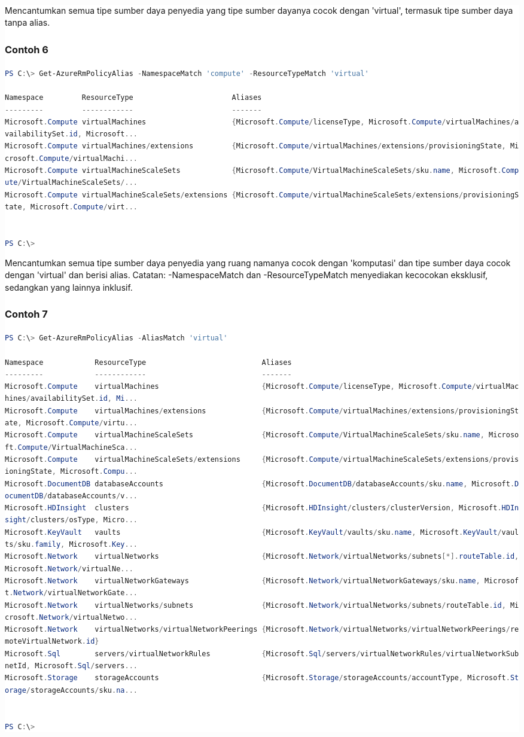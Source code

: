 Mencantumkan semua tipe sumber daya penyedia yang tipe sumber dayanya cocok dengan 'virtual', termasuk tipe sumber daya tanpa alias.

### Contoh 6
```powershell
PS C:\> Get-AzureRmPolicyAlias -NamespaceMatch 'compute' -ResourceTypeMatch 'virtual'

Namespace         ResourceType                       Aliases
---------         ------------                       -------
Microsoft.Compute virtualMachines                    {Microsoft.Compute/licenseType, Microsoft.Compute/virtualMachines/availabilitySet.id, Microsoft...
Microsoft.Compute virtualMachines/extensions         {Microsoft.Compute/virtualMachines/extensions/provisioningState, Microsoft.Compute/virtualMachi...
Microsoft.Compute virtualMachineScaleSets            {Microsoft.Compute/VirtualMachineScaleSets/sku.name, Microsoft.Compute/VirtualMachineScaleSets/...
Microsoft.Compute virtualMachineScaleSets/extensions {Microsoft.Compute/virtualMachineScaleSets/extensions/provisioningState, Microsoft.Compute/virt...


PS C:\>
```

Mencantumkan semua tipe sumber daya penyedia yang ruang namanya cocok dengan 'komputasi' dan tipe sumber daya cocok dengan 'virtual' dan berisi alias.
Catatan: -NamespaceMatch dan -ResourceTypeMatch menyediakan kecocokan eksklusif, sedangkan yang lainnya inklusif.

### Contoh 7
```powershell
PS C:\> Get-AzureRmPolicyAlias -AliasMatch 'virtual'

Namespace            ResourceType                           Aliases
---------            ------------                           -------
Microsoft.Compute    virtualMachines                        {Microsoft.Compute/licenseType, Microsoft.Compute/virtualMachines/availabilitySet.id, Mi...
Microsoft.Compute    virtualMachines/extensions             {Microsoft.Compute/virtualMachines/extensions/provisioningState, Microsoft.Compute/virtu...
Microsoft.Compute    virtualMachineScaleSets                {Microsoft.Compute/VirtualMachineScaleSets/sku.name, Microsoft.Compute/VirtualMachineSca...
Microsoft.Compute    virtualMachineScaleSets/extensions     {Microsoft.Compute/virtualMachineScaleSets/extensions/provisioningState, Microsoft.Compu...
Microsoft.DocumentDB databaseAccounts                       {Microsoft.DocumentDB/databaseAccounts/sku.name, Microsoft.DocumentDB/databaseAccounts/v...
Microsoft.HDInsight  clusters                               {Microsoft.HDInsight/clusters/clusterVersion, Microsoft.HDInsight/clusters/osType, Micro...
Microsoft.KeyVault   vaults                                 {Microsoft.KeyVault/vaults/sku.name, Microsoft.KeyVault/vaults/sku.family, Microsoft.Key...
Microsoft.Network    virtualNetworks                        {Microsoft.Network/virtualNetworks/subnets[*].routeTable.id, Microsoft.Network/virtualNe...
Microsoft.Network    virtualNetworkGateways                 {Microsoft.Network/virtualNetworkGateways/sku.name, Microsoft.Network/virtualNetworkGate...
Microsoft.Network    virtualNetworks/subnets                {Microsoft.Network/virtualNetworks/subnets/routeTable.id, Microsoft.Network/virtualNetwo...
Microsoft.Network    virtualNetworks/virtualNetworkPeerings {Microsoft.Network/virtualNetworks/virtualNetworkPeerings/remoteVirtualNetwork.id}
Microsoft.Sql        servers/virtualNetworkRules            {Microsoft.Sql/servers/virtualNetworkRules/virtualNetworkSubnetId, Microsoft.Sql/servers...
Microsoft.Storage    storageAccounts                        {Microsoft.Storage/storageAccounts/accountType, Microsoft.Storage/storageAccounts/sku.na...


PS C:\>
```
